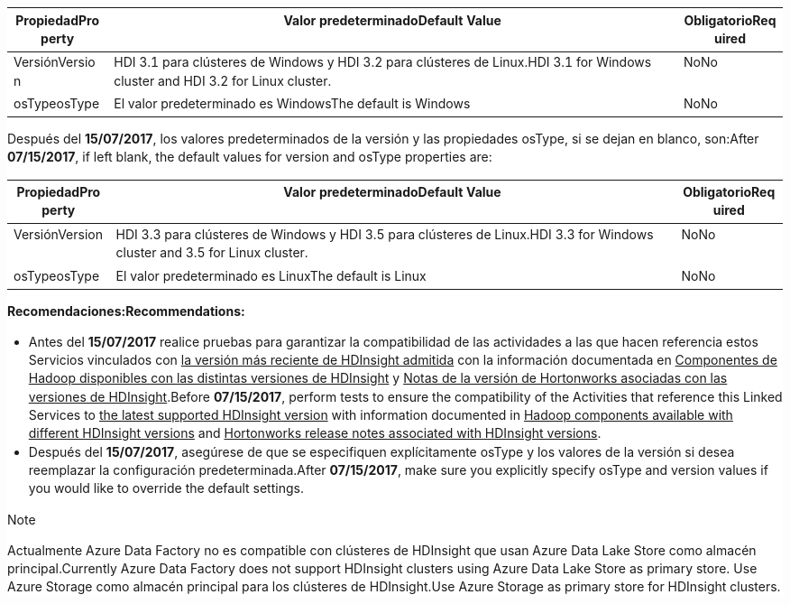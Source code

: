   | <span data-ttu-id="df2e8-151">Propiedad</span><span class="sxs-lookup"><span data-stu-id="df2e8-151">Property</span></span> | <span data-ttu-id="df2e8-152">Valor predeterminado</span><span class="sxs-lookup"><span data-stu-id="df2e8-152">Default Value</span></span> | <span data-ttu-id="df2e8-153">Obligatorio</span><span class="sxs-lookup"><span data-stu-id="df2e8-153">Required</span></span> |
  | --- | --- | --- |
  <span data-ttu-id="df2e8-154">Versión</span><span class="sxs-lookup"><span data-stu-id="df2e8-154">Version</span></span>   | <span data-ttu-id="df2e8-155">HDI 3.1 para clústeres de Windows y HDI 3.2 para clústeres de Linux.</span><span class="sxs-lookup"><span data-stu-id="df2e8-155">HDI 3.1 for Windows cluster and HDI 3.2 for Linux cluster.</span></span>| <span data-ttu-id="df2e8-156">No</span><span class="sxs-lookup"><span data-stu-id="df2e8-156">No</span></span>
  <span data-ttu-id="df2e8-157">osType</span><span class="sxs-lookup"><span data-stu-id="df2e8-157">osType</span></span> | <span data-ttu-id="df2e8-158">El valor predeterminado es Windows</span><span class="sxs-lookup"><span data-stu-id="df2e8-158">The default is Windows</span></span> | <span data-ttu-id="df2e8-159">No</span><span class="sxs-lookup"><span data-stu-id="df2e8-159">No</span></span>

  <span data-ttu-id="df2e8-160">Después del **15/07/2017**, los valores predeterminados de la versión y las propiedades osType, si se dejan en blanco, son:</span><span class="sxs-lookup"><span data-stu-id="df2e8-160">After **07/15/2017**, if left blank, the default values for version and osType properties are:</span></span>

  | <span data-ttu-id="df2e8-161">Propiedad</span><span class="sxs-lookup"><span data-stu-id="df2e8-161">Property</span></span> | <span data-ttu-id="df2e8-162">Valor predeterminado</span><span class="sxs-lookup"><span data-stu-id="df2e8-162">Default Value</span></span> | <span data-ttu-id="df2e8-163">Obligatorio</span><span class="sxs-lookup"><span data-stu-id="df2e8-163">Required</span></span> |
  | --- | --- | --- |
  <span data-ttu-id="df2e8-164">Versión</span><span class="sxs-lookup"><span data-stu-id="df2e8-164">Version</span></span>   | <span data-ttu-id="df2e8-165">HDI 3.3 para clústeres de Windows y HDI 3.5 para clústeres de Linux.</span><span class="sxs-lookup"><span data-stu-id="df2e8-165">HDI 3.3 for Windows cluster and 3.5 for Linux cluster.</span></span>    | <span data-ttu-id="df2e8-166">No</span><span class="sxs-lookup"><span data-stu-id="df2e8-166">No</span></span>
  <span data-ttu-id="df2e8-167">osType</span><span class="sxs-lookup"><span data-stu-id="df2e8-167">osType</span></span> | <span data-ttu-id="df2e8-168">El valor predeterminado es Linux</span><span class="sxs-lookup"><span data-stu-id="df2e8-168">The default is Linux</span></span> | <span data-ttu-id="df2e8-169">No</span><span class="sxs-lookup"><span data-stu-id="df2e8-169">No</span></span>

  <span data-ttu-id="df2e8-170">**Recomendaciones:**</span><span class="sxs-lookup"><span data-stu-id="df2e8-170">**Recommendations:**</span></span> 
  * <span data-ttu-id="df2e8-171">Antes del **15/07/2017** realice pruebas para garantizar la compatibilidad de las actividades a las que hacen referencia estos Servicios vinculados con [la versión más reciente de HDInsight admitida](../hdinsight/hdinsight-component-versioning.md#supported-hdinsight-versions) con la información documentada en [Componentes de Hadoop disponibles con las distintas versiones de HDInsight](../hdinsight/hdinsight-component-versioning.md#hadoop-components-available-with-different-hdinsight-versions) y [Notas de la versión de Hortonworks asociadas con las versiones de HDInsight](../hdinsight/hdinsight-component-versioning.md#hortonworks-release-notes-associated-with-hdinsight-versions).</span><span class="sxs-lookup"><span data-stu-id="df2e8-171">Before **07/15/2017**, perform tests to ensure the compatibility of the Activities that reference this Linked Services to [the latest supported HDInsight version](../hdinsight/hdinsight-component-versioning.md#supported-hdinsight-versions) with information documented in [Hadoop components available with different HDInsight versions](../hdinsight/hdinsight-component-versioning.md#hadoop-components-available-with-different-hdinsight-versions) and [Hortonworks release notes associated with HDInsight versions](../hdinsight/hdinsight-component-versioning.md#hortonworks-release-notes-associated-with-hdinsight-versions).</span></span>  
  * <span data-ttu-id="df2e8-172">Después del **15/07/2017**, asegúrese de que se especifiquen explícitamente osType y los valores de la versión si desea reemplazar la configuración predeterminada.</span><span class="sxs-lookup"><span data-stu-id="df2e8-172">After **07/15/2017**, make sure you explicitly specify osType and version values if you would like to override the default settings.</span></span> 

>[!Note]
><span data-ttu-id="df2e8-173">Actualmente Azure Data Factory no es compatible con clústeres de HDInsight que usan Azure Data Lake Store como almacén principal.</span><span class="sxs-lookup"><span data-stu-id="df2e8-173">Currently Azure Data Factory does not support HDInsight clusters using Azure Data Lake Store as primary store.</span></span> <span data-ttu-id="df2e8-174">Use Azure Storage como almacén principal para los clústeres de HDInsight.</span><span class="sxs-lookup"><span data-stu-id="df2e8-174">Use Azure Storage as primary store for HDInsight clusters.</span></span> 
>  
>  
